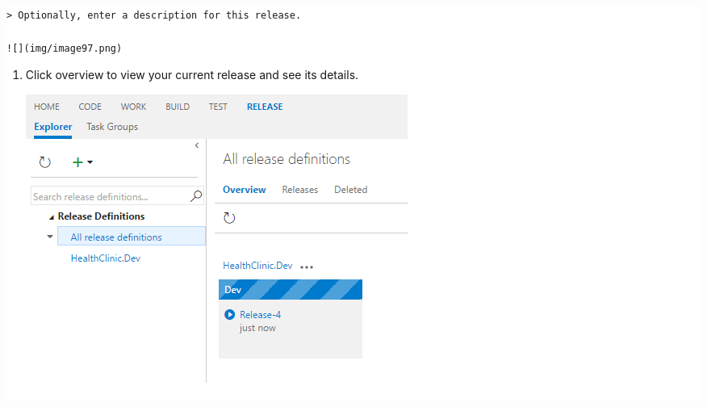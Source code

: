     > Optionally, enter a description for this release.

    ![](img/image97.png)

1.	Click overview to view your current release and see its details.

    ![](img/image106.png)
